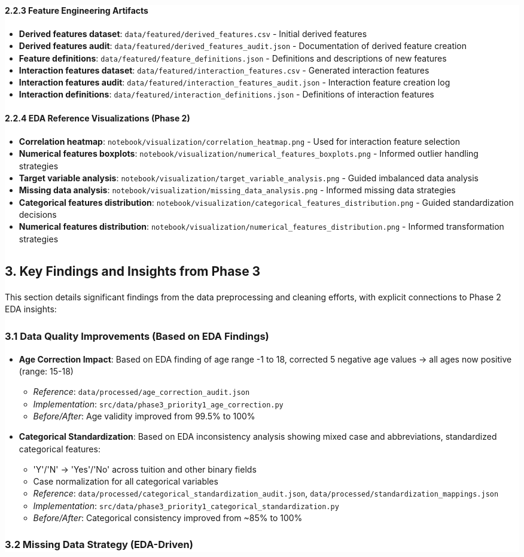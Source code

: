 #### 2.2.3 Feature Engineering Artifacts
- **Derived features dataset**: `data/featured/derived_features.csv` - Initial derived features
- **Derived features audit**: `data/featured/derived_features_audit.json` - Documentation of derived feature creation
- **Feature definitions**: `data/featured/feature_definitions.json` - Definitions and descriptions of new features
- **Interaction features dataset**: `data/featured/interaction_features.csv` - Generated interaction features
- **Interaction features audit**: `data/featured/interaction_features_audit.json` - Interaction feature creation log
- **Interaction definitions**: `data/featured/interaction_definitions.json` - Definitions of interaction features

#### 2.2.4 EDA Reference Visualizations (Phase 2)
- **Correlation heatmap**: `notebook/visualization/correlation_heatmap.png` - Used for interaction feature selection
- **Numerical features boxplots**: `notebook/visualization/numerical_features_boxplots.png` - Informed outlier handling strategies
- **Target variable analysis**: `notebook/visualization/target_variable_analysis.png` - Guided imbalanced data analysis
- **Missing data analysis**: `notebook/visualization/missing_data_analysis.png` - Informed missing data strategies
- **Categorical features distribution**: `notebook/visualization/categorical_features_distribution.png` - Guided standardization decisions
- **Numerical features distribution**: `notebook/visualization/numerical_features_distribution.png` - Informed transformation strategies

## 3. Key Findings and Insights from Phase 3

This section details significant findings from the data preprocessing and cleaning efforts, with explicit connections to Phase 2 EDA insights:

### 3.1 Data Quality Improvements (Based on EDA Findings)

- **Age Correction Impact**: Based on EDA finding of age range -1 to 18, corrected 5 negative age values → all ages now positive (range: 15-18)
  - *Reference*: `data/processed/age_correction_audit.json`
  - *Implementation*: `src/data/phase3_priority1_age_correction.py`
  - *Before/After*: Age validity improved from 99.5% to 100%

- **Categorical Standardization**: Based on EDA inconsistency analysis showing mixed case and abbreviations, standardized categorical features:
  - 'Y'/'N' → 'Yes'/'No' across tuition and other binary fields
  - Case normalization for all categorical variables
  - *Reference*: `data/processed/categorical_standardization_audit.json`, `data/processed/standardization_mappings.json`
  - *Implementation*: `src/data/phase3_priority1_categorical_standardization.py`
  - *Before/After*: Categorical consistency improved from ~85% to 100%

### 3.2 Missing Data Strategy (EDA-Driven)
